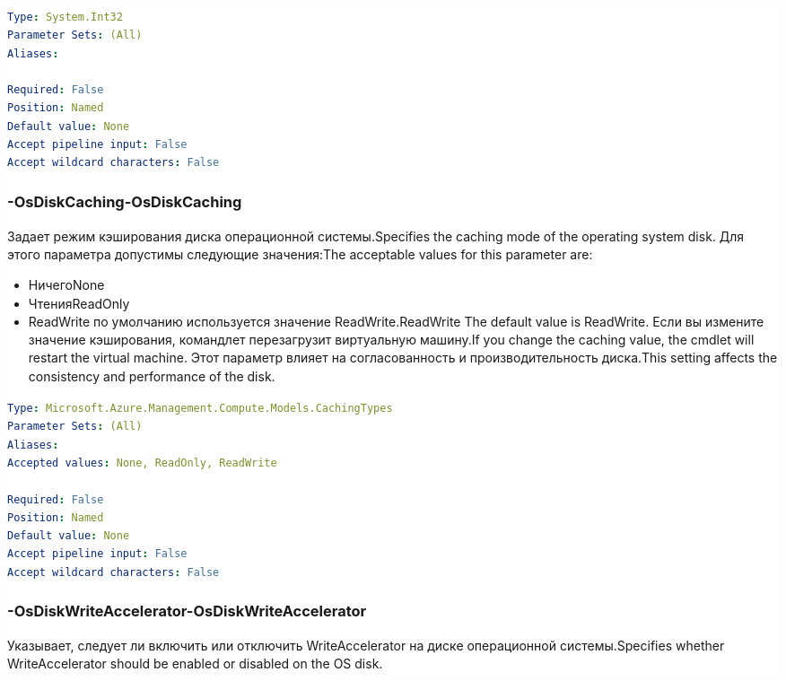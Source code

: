 ```yaml
Type: System.Int32
Parameter Sets: (All)
Aliases:

Required: False
Position: Named
Default value: None
Accept pipeline input: False
Accept wildcard characters: False
```

### <span data-ttu-id="133a1-204">-OsDiskCaching</span><span class="sxs-lookup"><span data-stu-id="133a1-204">-OsDiskCaching</span></span>
<span data-ttu-id="133a1-205">Задает режим кэширования диска операционной системы.</span><span class="sxs-lookup"><span data-stu-id="133a1-205">Specifies the caching mode of the operating system disk.</span></span> <span data-ttu-id="133a1-206">Для этого параметра допустимы следующие значения:</span><span class="sxs-lookup"><span data-stu-id="133a1-206">The acceptable values for this parameter are:</span></span>
- <span data-ttu-id="133a1-207">Ничего</span><span class="sxs-lookup"><span data-stu-id="133a1-207">None</span></span>
- <span data-ttu-id="133a1-208">Чтения</span><span class="sxs-lookup"><span data-stu-id="133a1-208">ReadOnly</span></span>
- <span data-ttu-id="133a1-209">ReadWrite по умолчанию используется значение ReadWrite.</span><span class="sxs-lookup"><span data-stu-id="133a1-209">ReadWrite The default value is ReadWrite.</span></span>
<span data-ttu-id="133a1-210">Если вы измените значение кэширования, командлет перезагрузит виртуальную машину.</span><span class="sxs-lookup"><span data-stu-id="133a1-210">If you change the caching value, the cmdlet will restart the virtual machine.</span></span>
<span data-ttu-id="133a1-211">Этот параметр влияет на согласованность и производительность диска.</span><span class="sxs-lookup"><span data-stu-id="133a1-211">This setting affects the consistency and performance of the disk.</span></span>

```yaml
Type: Microsoft.Azure.Management.Compute.Models.CachingTypes
Parameter Sets: (All)
Aliases:
Accepted values: None, ReadOnly, ReadWrite

Required: False
Position: Named
Default value: None
Accept pipeline input: False
Accept wildcard characters: False
```

### <span data-ttu-id="133a1-212">-OsDiskWriteAccelerator</span><span class="sxs-lookup"><span data-stu-id="133a1-212">-OsDiskWriteAccelerator</span></span>
<span data-ttu-id="133a1-213">Указывает, следует ли включить или отключить WriteAccelerator на диске операционной системы.</span><span class="sxs-lookup"><span data-stu-id="133a1-213">Specifies whether WriteAccelerator should be enabled or disabled on the OS disk.</span></span>
